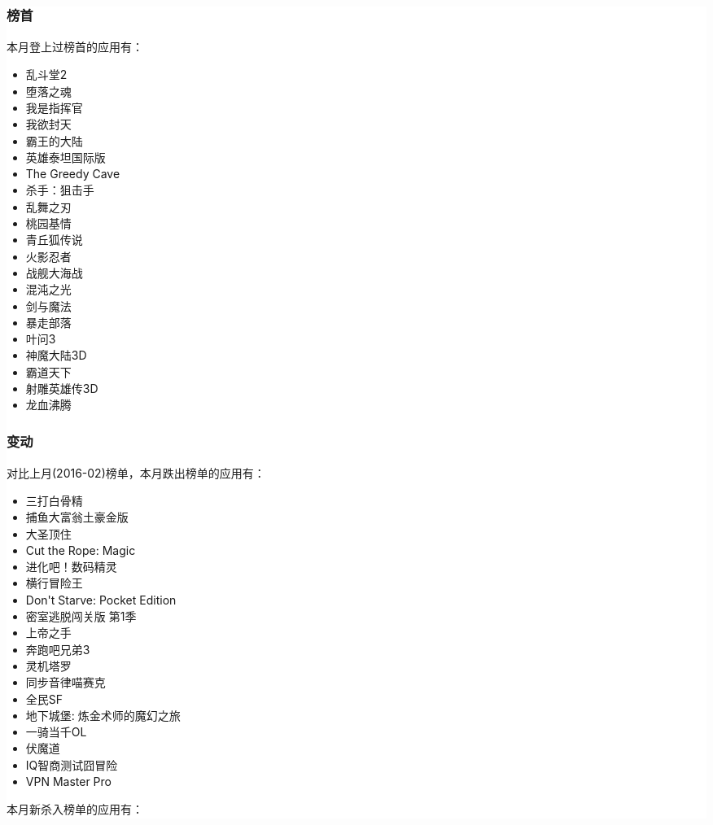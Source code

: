### 榜首

本月登上过榜首的应用有：

- 乱斗堂2 
- 堕落之魂
- 我是指挥官 
- 我欲封天
- 霸王的大陆
- 英雄泰坦国际版
- The Greedy Cave
- 杀手：狙击手 
- 乱舞之刃
- 桃园基情
- 青丘狐传说
- 火影忍者 
- 战舰大海战
- 混沌之光
- 剑与魔法
- 暴走部落
- 叶问3
- 神魔大陆3D
- 霸道天下
- 射雕英雄传3D
- 龙血沸腾



### 变动

对比上月(2016-02)榜单，本月跌出榜单的应用有：

- 三打白骨精
- 捕鱼大富翁土豪金版
- 大圣顶住
- Cut the Rope: Magic
- 进化吧！数码精灵
- 横行冒险王
- Don't Starve: Pocket Edition
- 密室逃脱闯关版 第1季
- 上帝之手
- 奔跑吧兄弟3
- 灵机塔罗
- 同步音律喵赛克
- 全民SF
- 地下城堡: 炼金术师的魔幻之旅
- 一骑当千OL
- 伏魔道
- IQ智商测试囧冒险
- VPN Master Pro


本月新杀入榜单的应用有：
